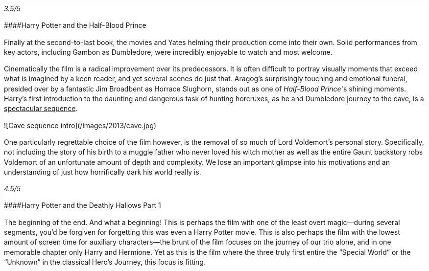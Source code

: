 *3.5/5*

####Harry Potter and the Half-Blood Prince

Finally at the second-to-last book, the movies and Yates helming their production come into their own. Solid performances from key actors, including Gambon as Dumbledore, were incredibly enjoyable to watch and most welcome.

Cinematically the film is a radical improvement over its predecessors. It is often difficult to portray visually moments that exceed what is imagined by a keen reader, and yet several scenes do just that. Aragog’s surprisingly touching and emotional funeral, presided over by a fantastic Jim Broadbent as Horrace Slughorn, stands out as one of *Half-Blood Prince*'s shining moments. Harry’s first introduction to the daunting and dangerous task of hunting horcruxes, as he and Dumbledore journey to the cave, [is a spectacular sequence](http://youtu.be/ulxSNBYCgcM?t=13s).

<div class="full">
![Cave sequence intro](/images/2013/cave.jpg)
</div>

One particularly regrettable choice of the film however, is the removal of so much of Lord Voldemort’s personal story. Specifically, not including the story of his birth to a muggle father who never loved his witch mother as well as the entire Gaunt backstory robs Voldemort of an unfortunate amount of depth and complexity. We lose an important glimpse into his motivations and an understanding of just how horrifically dark his world really is.

*4.5/5*

####Harry Potter and the Deathly Hallows Part 1

The beginning of the end. And what a beginning! This is perhaps the film with one of the least overt magic—during several segments, you’d be forgiven for forgetting this was even a Harry Potter movie. This is also perhaps the film with the lowest amount of screen time for auxiliary characters—the brunt of the film focuses on the journey of our trio alone, and in one memorable chapter only Harry and Hermione. Yet as this is the film where the three truly first entire the “Special World” or the “Unknown” in the classical Hero’s Journey, this focus is fitting.

<div class="full">